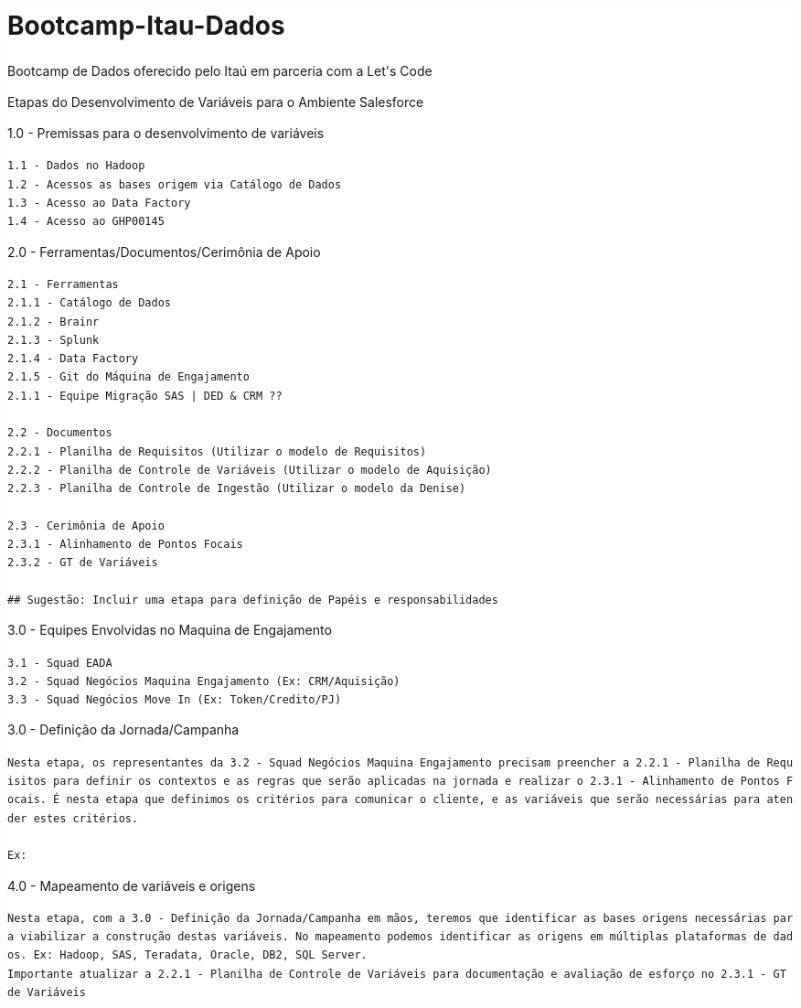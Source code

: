 # Bootcamp-Itau-Dados
 Bootcamp de Dados oferecido pelo Itaú em parceria com a Let's Code

Etapas do Desenvolvimento de Variáveis para o Ambiente Salesforce

1.0 - Premissas para o desenvolvimento de variáveis

	1.1 - Dados no Hadoop
	1.2 - Acessos as bases origem via Catálogo de Dados
	1.3 - Acesso ao Data Factory
	1.4 - Acesso ao GHP00145
	
2.0 - Ferramentas/Documentos/Cerimônia de Apoio

	2.1 - Ferramentas
	2.1.1 - Catálogo de Dados
	2.1.2 - Brainr
	2.1.3 - Splunk
	2.1.4 - Data Factory
	2.1.5 - Git do Máquina de Engajamento
	2.1.1 - Equipe Migração SAS | DED & CRM ??
	
	2.2 - Documentos
	2.2.1 - Planilha de Requisitos (Utilizar o modelo de Requisitos)
	2.2.2 - Planilha de Controle de Variáveis (Utilizar o modelo de Aquisição)
	2.2.3 - Planilha de Controle de Ingestão (Utilizar o modelo da Denise)
	
	2.3 - Cerimônia de Apoio
	2.3.1 - Alinhamento de Pontos Focais
	2.3.2 - GT de Variáveis
	
	## Sugestão: Incluir uma etapa para definição de Papéis e responsabilidades

3.0 - Equipes Envolvidas no Maquina de Engajamento

	3.1 - Squad EADA
	3.2 - Squad Negócios Maquina Engajamento (Ex: CRM/Aquisição)
	3.3 - Squad Negócios Move In (Ex: Token/Credito/PJ) 

3.0 - Definição da Jornada/Campanha

	Nesta etapa, os representantes da 3.2 - Squad Negócios Maquina Engajamento precisam preencher a 2.2.1 - Planilha de Requisitos para definir os contextos e as regras que serão aplicadas na jornada e realizar o 2.3.1 - Alinhamento de Pontos Focais. É nesta etapa que definimos os critérios para comunicar o cliente, e as variáveis que serão necessárias para atender estes critérios.
	
	Ex: 


4.0 - Mapeamento de variáveis e origens

	Nesta etapa, com a 3.0 - Definição da Jornada/Campanha em mãos, teremos que identificar as bases origens necessárias para viabilizar a construção destas variáveis. No mapeamento podemos identificar as origens em múltiplas plataformas de dados. Ex: Hadoop, SAS, Teradata, Oracle, DB2, SQL Server.
	Importante atualizar a 2.2.1 - Planilha de Controle de Variáveis para documentação e avaliação de esforço no 2.3.1 - GT de Variáveis
